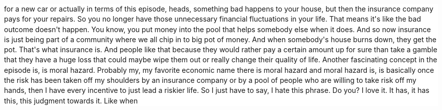 for a new car
or actually in terms
of this episode, heads,
something bad happens
to your house,
but then the insurance
company pays for your
repairs. So you no longer
have those unnecessary
financial fluctuations
in your life.
That means it's like
the bad outcome doesn't
happen. You know,
you put money into
the pool that helps
somebody else when it
does. And so now
insurance is just
being part of a
community where we
all chip in to big
pot of money.
And when somebody's
house burns down,
they get the pot.
That's what insurance
is. And people like
that because they
would rather pay a
certain amount up for
sure than take a
gamble that they have
a huge loss that
could maybe wipe them
out or really change
their quality of life.
Another fascinating
concept in the
episode is, is
moral hazard.
Probably my, my
favorite economic
name there is moral
hazard and moral
hazard is, is
basically once the
risk has been taken
off my shoulders by
an insurance company
or by a pool of
people who are
willing to take risk
off my hands, then
I have every incentive
to just lead a
riskier life.
So I just have to say,
I hate this phrase.
Do you?
I love it.
It has, it has
this, this judgment
towards it. Like when